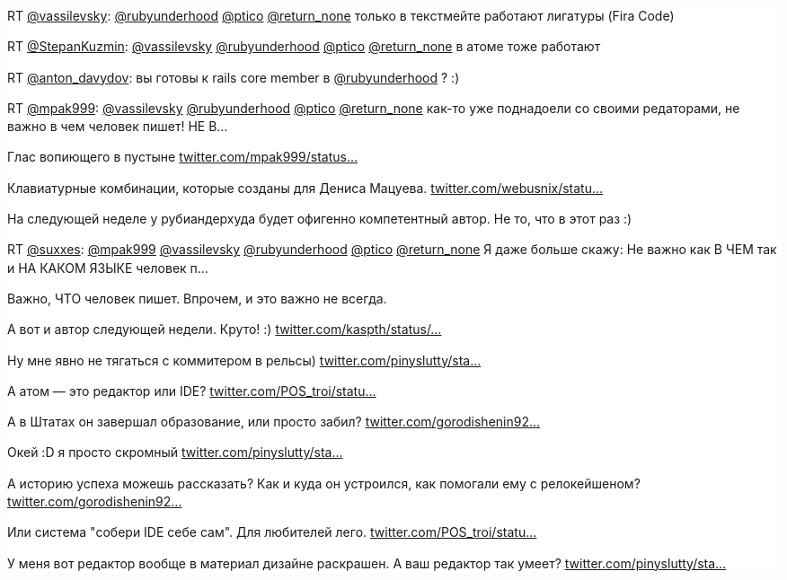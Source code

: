 RT <a href="https://twitter.com/vassilevsky" title="White Russian">@vassilevsky</a>: <a href="https://twitter.com/rubyunderhood" title="Ruby разработчик">@rubyunderhood</a> <a href="https://twitter.com/ptico" title="Andriy Savchenko">@ptico</a> <a href="https://twitter.com/return_none" title="C1nde">@return_none</a> только в текстмейте работают лигатуры (Fira Code)

RT <a href="https://twitter.com/StepanKuzmin" title="Stepan Kuzmin">@StepanKuzmin</a>: <a href="https://twitter.com/vassilevsky" title="White Russian">@vassilevsky</a> <a href="https://twitter.com/rubyunderhood" title="Ruby разработчик">@rubyunderhood</a> <a href="https://twitter.com/ptico" title="Andriy Savchenko">@ptico</a> <a href="https://twitter.com/return_none" title="C1nde">@return_none</a> в атоме тоже работают

RT <a href="https://twitter.com/anton_davydov" title="Davy Dovanton">@anton_davydov</a>: вы готовы к rails core member в <a href="https://twitter.com/rubyunderhood" title="Ruby разработчик">@rubyunderhood</a> ? :)

RT <a href="https://twitter.com/mpak999" title="MpaK">@mpak999</a>: <a href="https://twitter.com/vassilevsky" title="White Russian">@vassilevsky</a> <a href="https://twitter.com/rubyunderhood" title="Ruby разработчик">@rubyunderhood</a> <a href="https://twitter.com/ptico" title="Andriy Savchenko">@ptico</a> <a href="https://twitter.com/return_none" title="C1nde">@return_none</a> как-то уже поднадоели со своими редаторами, не важно в чем человек пишет! НЕ В…

Глас вопиющего в пустыне <a href="https://t.co/wQZ4Hyhed5">twitter.com/mpak999/status…</a>

Клавиатурные комбинации, которые созданы для Дениса Мацуева.  <a href="https://t.co/LFvOObKAlY">twitter.com/webusnix/statu…</a>

На следующей неделе у рубиандерхуда будет офигенно компетентный автор. Не то, что в этот раз :)

RT <a href="https://twitter.com/suxxes" title="Father Frodo">@suxxes</a>: <a href="https://twitter.com/mpak999" title="MpaK">@mpak999</a> <a href="https://twitter.com/vassilevsky" title="White Russian">@vassilevsky</a> <a href="https://twitter.com/rubyunderhood" title="Ruby разработчик">@rubyunderhood</a> <a href="https://twitter.com/ptico" title="Andriy Savchenko">@ptico</a> <a href="https://twitter.com/return_none" title="C1nde">@return_none</a> Я даже больше скажу: Не важно как В ЧЕМ так и НА КАКОМ ЯЗЫКЕ человек п…

Важно, ЧТО человек пишет. Впрочем, и это важно не всегда.

А вот и автор следующей недели. Круто! :) <a href="https://t.co/tY43pHns6W">twitter.com/kaspth/status/…</a>

Ну мне явно не тягаться с коммитером в рельсы) <a href="https://t.co/EOU2M0mNNR">twitter.com/pinyslutty/sta…</a>

А атом — это редактор или IDE? <a href="https://t.co/sb9WS2Hvsh">twitter.com/POS_troi/statu…</a>

А в Штатах он завершал образование, или просто забил? <a href="https://t.co/xGPkn6tH3O">twitter.com/gorodishenin92…</a>

Окей :D я просто скромный <a href="https://t.co/dxgCbLClPJ">twitter.com/pinyslutty/sta…</a>

А историю успеха можешь рассказать? Как и куда он устроился, как помогали ему с релокейшеном? <a href="https://t.co/NtISGKhu4V">twitter.com/gorodishenin92…</a>

Или система "собери IDE себе сам". Для любителей лего. <a href="https://t.co/ULgt7ZOb1O">twitter.com/POS_troi/statu…</a>

У меня вот редактор вообще в материал дизайне раскрашен. А ваш редактор так умеет? <a href="https://t.co/nnOS4zePzu">twitter.com/pinyslutty/sta…</a>
